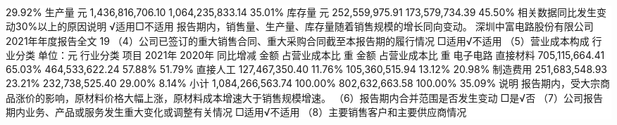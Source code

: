 29.92%
生产量
元
1,436,816,706.10
1,064,235,833.14
35.01%
库存量
元
252,559,975.91
173,579,734.39
45.50%
相关数据同比发生变动30%以上的原因说明
√适用□不适用
报告期内，销售量、生产量、库存量随着销售规模的增长同向变动。
深圳中富电路股份有限公司2021年年度报告全文
19
（4）公司已签订的重大销售合同、重大采购合同截至本报告期的履行情况
□适用√不适用
（5）营业成本构成
行业分类
单位：元
行业分类
项目
2021年
2020年
同比增减
金额
占营业成本比
重
金额
占营业成本比
重
电子电路
直接材料
705,115,664.41
65.03%
464,533,622.24
57.88%
51.79%
直接人工
127,467,350.40
11.76%
105,360,515.94
13.12%
20.98%
制造费用
251,683,548.93
23.21%
232,738,525.40
29.00%
8.14%
小计
1,084,266,563.74
100.00%
802,632,663.58
100.00%
35.09%
说明
报告期内，受大宗商品涨价的影响，原材料价格大幅上涨，原材料成本增速大于销售规模增速。
（6）报告期内合并范围是否发生变动
□是√否
（7）公司报告期内业务、产品或服务发生重大变化或调整有关情况
□适用√不适用
（8）主要销售客户和主要供应商情况